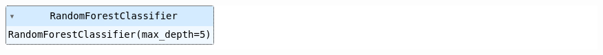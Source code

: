 <style>#sk-container-id-14 {color: black;background-color: white;}#sk-container-id-14 pre{padding: 0;}#sk-container-id-14 div.sk-toggleable {background-color: white;}#sk-container-id-14 label.sk-toggleable__label {cursor: pointer;display: block;width: 100%;margin-bottom: 0;padding: 0.3em;box-sizing: border-box;text-align: center;}#sk-container-id-14 label.sk-toggleable__label-arrow:before {content: "▸";float: left;margin-right: 0.25em;color: #696969;}#sk-container-id-14 label.sk-toggleable__label-arrow:hover:before {color: black;}#sk-container-id-14 div.sk-estimator:hover label.sk-toggleable__label-arrow:before {color: black;}#sk-container-id-14 div.sk-toggleable__content {max-height: 0;max-width: 0;overflow: hidden;text-align: left;background-color: #f0f8ff;}#sk-container-id-14 div.sk-toggleable__content pre {margin: 0.2em;color: black;border-radius: 0.25em;background-color: #f0f8ff;}#sk-container-id-14 input.sk-toggleable__control:checked~div.sk-toggleable__content {max-height: 200px;max-width: 100%;overflow: auto;}#sk-container-id-14 input.sk-toggleable__control:checked~label.sk-toggleable__label-arrow:before {content: "▾";}#sk-container-id-14 div.sk-estimator input.sk-toggleable__control:checked~label.sk-toggleable__label {background-color: #d4ebff;}#sk-container-id-14 div.sk-label input.sk-toggleable__control:checked~label.sk-toggleable__label {background-color: #d4ebff;}#sk-container-id-14 input.sk-hidden--visually {border: 0;clip: rect(1px 1px 1px 1px);clip: rect(1px, 1px, 1px, 1px);height: 1px;margin: -1px;overflow: hidden;padding: 0;position: absolute;width: 1px;}#sk-container-id-14 div.sk-estimator {font-family: monospace;background-color: #f0f8ff;border: 1px dotted black;border-radius: 0.25em;box-sizing: border-box;margin-bottom: 0.5em;}#sk-container-id-14 div.sk-estimator:hover {background-color: #d4ebff;}#sk-container-id-14 div.sk-parallel-item::after {content: "";width: 100%;border-bottom: 1px solid gray;flex-grow: 1;}#sk-container-id-14 div.sk-label:hover label.sk-toggleable__label {background-color: #d4ebff;}#sk-container-id-14 div.sk-serial::before {content: "";position: absolute;border-left: 1px solid gray;box-sizing: border-box;top: 0;bottom: 0;left: 50%;z-index: 0;}#sk-container-id-14 div.sk-serial {display: flex;flex-direction: column;align-items: center;background-color: white;padding-right: 0.2em;padding-left: 0.2em;position: relative;}#sk-container-id-14 div.sk-item {position: relative;z-index: 1;}#sk-container-id-14 div.sk-parallel {display: flex;align-items: stretch;justify-content: center;background-color: white;position: relative;}#sk-container-id-14 div.sk-item::before, #sk-container-id-14 div.sk-parallel-item::before {content: "";position: absolute;border-left: 1px solid gray;box-sizing: border-box;top: 0;bottom: 0;left: 50%;z-index: -1;}#sk-container-id-14 div.sk-parallel-item {display: flex;flex-direction: column;z-index: 1;position: relative;background-color: white;}#sk-container-id-14 div.sk-parallel-item:first-child::after {align-self: flex-end;width: 50%;}#sk-container-id-14 div.sk-parallel-item:last-child::after {align-self: flex-start;width: 50%;}#sk-container-id-14 div.sk-parallel-item:only-child::after {width: 0;}#sk-container-id-14 div.sk-dashed-wrapped {border: 1px dashed gray;margin: 0 0.4em 0.5em 0.4em;box-sizing: border-box;padding-bottom: 0.4em;background-color: white;}#sk-container-id-14 div.sk-label label {font-family: monospace;font-weight: bold;display: inline-block;line-height: 1.2em;}#sk-container-id-14 div.sk-label-container {text-align: center;}#sk-container-id-14 div.sk-container {/* jupyter's `normalize.less` sets `[hidden] { display: none; }` but bootstrap.min.css set `[hidden] { display: none !important; }` so we also need the `!important` here to be able to override the default hidden behavior on the sphinx rendered scikit-learn.org. See: https://github.com/scikit-learn/scikit-learn/issues/21755 */display: inline-block !important;position: relative;}#sk-container-id-14 div.sk-text-repr-fallback {display: none;}</style><div id="sk-container-id-14" class="sk-top-container"><div class="sk-text-repr-fallback"><pre>RandomForestClassifier(max_depth=5)</pre><b>In a Jupyter environment, please rerun this cell to show the HTML representation or trust the notebook. <br />On GitHub, the HTML representation is unable to render, please try loading this page with nbviewer.org.</b></div><div class="sk-container" hidden><div class="sk-item"><div class="sk-estimator sk-toggleable"><input class="sk-toggleable__control sk-hidden--visually" id="sk-estimator-id-14" type="checkbox" checked><label for="sk-estimator-id-14" class="sk-toggleable__label sk-toggleable__label-arrow">RandomForestClassifier</label><div class="sk-toggleable__content"><pre>RandomForestClassifier(max_depth=5)</pre></div></div></div></div></div>


